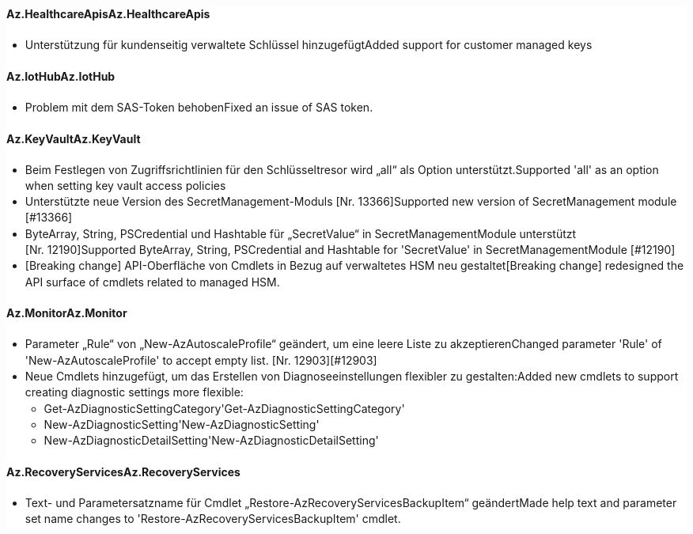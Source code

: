 #### <a name="azhealthcareapis"></a><span data-ttu-id="be615-360">Az.HealthcareApis</span><span class="sxs-lookup"><span data-stu-id="be615-360">Az.HealthcareApis</span></span>
* <span data-ttu-id="be615-361">Unterstützung für kundenseitig verwaltete Schlüssel hinzugefügt</span><span class="sxs-lookup"><span data-stu-id="be615-361">Added support for customer managed keys</span></span>

#### <a name="aziothub"></a><span data-ttu-id="be615-362">Az.IotHub</span><span class="sxs-lookup"><span data-stu-id="be615-362">Az.IotHub</span></span>
* <span data-ttu-id="be615-363">Problem mit dem SAS-Token behoben</span><span class="sxs-lookup"><span data-stu-id="be615-363">Fixed an issue of SAS token.</span></span>

#### <a name="azkeyvault"></a><span data-ttu-id="be615-364">Az.KeyVault</span><span class="sxs-lookup"><span data-stu-id="be615-364">Az.KeyVault</span></span>
* <span data-ttu-id="be615-365">Beim Festlegen von Zugriffsrichtlinien für den Schlüsseltresor wird „all“ als Option unterstützt.</span><span class="sxs-lookup"><span data-stu-id="be615-365">Supported 'all' as an option when setting key vault access policies</span></span>
* <span data-ttu-id="be615-366">Unterstützte neue Version des SecretManagement-Moduls [Nr. 13366]</span><span class="sxs-lookup"><span data-stu-id="be615-366">Supported new version of SecretManagement module [#13366]</span></span>
* <span data-ttu-id="be615-367">ByteArray, String, PSCredential und Hashtable für „SecretValue“ in SecretManagementModule unterstützt [Nr. 12190]</span><span class="sxs-lookup"><span data-stu-id="be615-367">Supported ByteArray, String, PSCredential and Hashtable for 'SecretValue' in SecretManagementModule [#12190]</span></span>
* <span data-ttu-id="be615-368">[Breaking change] API-Oberfläche von Cmdlets in Bezug auf verwaltetes HSM neu gestaltet</span><span class="sxs-lookup"><span data-stu-id="be615-368">[Breaking change] redesigned the API surface of cmdlets related to managed HSM.</span></span>

#### <a name="azmonitor"></a><span data-ttu-id="be615-369">Az.Monitor</span><span class="sxs-lookup"><span data-stu-id="be615-369">Az.Monitor</span></span>
* <span data-ttu-id="be615-370">Parameter „Rule“ von „New-AzAutoscaleProfile“ geändert, um eine leere Liste zu akzeptieren</span><span class="sxs-lookup"><span data-stu-id="be615-370">Changed parameter 'Rule' of 'New-AzAutoscaleProfile' to accept empty list.</span></span> <span data-ttu-id="be615-371">[Nr. 12903]</span><span class="sxs-lookup"><span data-stu-id="be615-371">[#12903]</span></span>
* <span data-ttu-id="be615-372">Neue Cmdlets hinzugefügt, um das Erstellen von Diagnoseeinstellungen flexibler zu gestalten:</span><span class="sxs-lookup"><span data-stu-id="be615-372">Added new cmdlets to support creating diagnostic settings more flexible:</span></span>
    * <span data-ttu-id="be615-373">Get-AzDiagnosticSettingCategory</span><span class="sxs-lookup"><span data-stu-id="be615-373">'Get-AzDiagnosticSettingCategory'</span></span>
    * <span data-ttu-id="be615-374">New-AzDiagnosticSetting</span><span class="sxs-lookup"><span data-stu-id="be615-374">'New-AzDiagnosticSetting'</span></span>
    * <span data-ttu-id="be615-375">New-AzDiagnosticDetailSetting</span><span class="sxs-lookup"><span data-stu-id="be615-375">'New-AzDiagnosticDetailSetting'</span></span>

#### <a name="azrecoveryservices"></a><span data-ttu-id="be615-376">Az.RecoveryServices</span><span class="sxs-lookup"><span data-stu-id="be615-376">Az.RecoveryServices</span></span>
* <span data-ttu-id="be615-377">Text- und Parametersatzname für Cmdlet „Restore-AzRecoveryServicesBackupItem“ geändert</span><span class="sxs-lookup"><span data-stu-id="be615-377">Made help text and parameter set name changes to 'Restore-AzRecoveryServicesBackupItem' cmdlet.</span></span>
